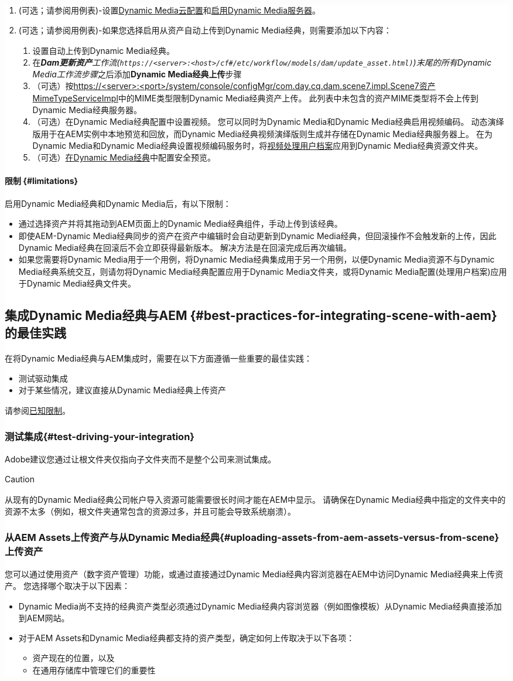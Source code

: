 1. (可选；请参阅用例表)-设置[Dynamic Media云配置](/help/assets/config-dynamic.md)和[启用Dynamic Media服务器](/help/assets/config-dynamic.md)。
1. (可选；请参阅用例表)-如果您选择启用从资产自动上传到Dynamic Media经典，则需要添加以下内容：

   1. 设置自动上传到Dynamic Media经典。
   1. 在&#x200B;***Dam更新资产**工作流(`https://<server>:<host>/cf#/etc/workflow/models/dam/update_asset.html)`)末尾的所有Dynamic Media工作流步骤*&#x200B;之后添加&#x200B;**Dynamic Media经典上传**&#x200B;步骤
   1. （可选）按[https://&lt;server>:&lt;port>/system/console/configMgr/com.day.cq.dam.scene7.impl.Scene7资产MimeTypeServiceImpl](http://localhost:4502/system/console/configMgr/com.day.cq.dam.scene7.impl.Scene7AssetMimeTypeServiceImpl)中的MIME类型限制Dynamic Media经典资产上传。 此列表中未包含的资产MIME类型将不会上传到Dynamic Media经典服务器。
   1. （可选）在Dynamic Media经典配置中设置视频。 您可以同时为Dynamic Media和Dynamic Media经典启用视频编码。 动态演绎版用于在AEM实例中本地预览和回放，而Dynamic Media经典视频演绎版则生成并存储在Dynamic Media经典服务器上。 在为Dynamic Media和Dynamic Media经典设置视频编码服务时，将[视频处理用户档案](/help/assets/video-profiles.md)应用到Dynamic Media经典资源文件夹。
   1. （可选）[在Dynamic Media经典](/help/sites-administering/scene7.md#configuring-the-state-published-unpublished-of-assets-pushed-to-scene)中配置安全预览。

#### 限制 {#limitations}

启用Dynamic Media经典和Dynamic Media后，有以下限制：

* 通过选择资产并将其拖动到AEM页面上的Dynamic Media经典组件，手动上传到该经典。
* 即使AEM-Dynamic Media经典同步的资产在资产中编辑时会自动更新到Dynamic Media经典，但回滚操作不会触发新的上传，因此Dynamic Media经典在回滚后不会立即获得最新版本。 解决方法是在回滚完成后再次编辑。
* 如果您需要将Dynamic Media用于一个用例，将Dynamic Media经典集成用于另一个用例，以便Dynamic Media资源不与Dynamic Media经典系统交互，则请勿将Dynamic Media经典配置应用于Dynamic Media文件夹，或将Dynamic Media配置(处理用户档案)应用于Dynamic Media经典文件夹。

## 集成Dynamic Media经典与AEM {#best-practices-for-integrating-scene-with-aem}的最佳实践

在将Dynamic Media经典与AEM集成时，需要在以下方面遵循一些重要的最佳实践：

* 测试驱动集成
* 对于某些情况，建议直接从Dynamic Media经典上传资产

请参阅[已知限制](#known-limitations-and-design-implications)。

### 测试集成{#test-driving-your-integration}

Adobe建议您通过让根文件夹仅指向子文件夹而不是整个公司来测试集成。

>[!CAUTION]
>
>从现有的Dynamic Media经典公司帐户导入资源可能需要很长时间才能在AEM中显示。 请确保在Dynamic Media经典中指定的文件夹中的资源不太多（例如，根文件夹通常包含的资源过多，并且可能会导致系统崩溃）。

### 从AEM Assets上传资产与从Dynamic Media经典{#uploading-assets-from-aem-assets-versus-from-scene}上传资产

您可以通过使用资产（数字资产管理）功能，或通过直接通过Dynamic Media经典内容浏览器在AEM中访问Dynamic Media经典来上传资产。 您选择哪个取决于以下因素：

* Dynamic Media尚不支持的经典资产类型必须通过Dynamic Media经典内容浏览器（例如图像模板）从Dynamic Media经典直接添加到AEM网站。
* 对于AEM Assets和Dynamic Media经典都支持的资产类型，确定如何上传取决于以下各项：

   * 资产现在的位置，以及
   * 在通用存储库中管理它们的重要性
